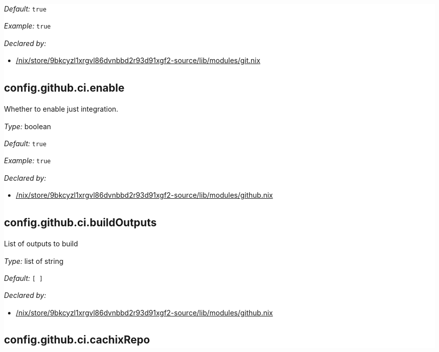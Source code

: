

*Default:*
` true `



*Example:*
` true `

*Declared by:*
 - [/nix/store/9bkcyzl1xrgvl86dvnbbd2r93d91xgf2-source/lib/modules/git\.nix](file:///nix/store/9bkcyzl1xrgvl86dvnbbd2r93d91xgf2-source/lib/modules/git.nix)



## config\.github\.ci\.enable



Whether to enable just integration\.



*Type:*
boolean



*Default:*
` true `



*Example:*
` true `

*Declared by:*
 - [/nix/store/9bkcyzl1xrgvl86dvnbbd2r93d91xgf2-source/lib/modules/github\.nix](file:///nix/store/9bkcyzl1xrgvl86dvnbbd2r93d91xgf2-source/lib/modules/github.nix)



## config\.github\.ci\.buildOutputs



List of outputs to build



*Type:*
list of string



*Default:*
` [ ] `

*Declared by:*
 - [/nix/store/9bkcyzl1xrgvl86dvnbbd2r93d91xgf2-source/lib/modules/github\.nix](file:///nix/store/9bkcyzl1xrgvl86dvnbbd2r93d91xgf2-source/lib/modules/github.nix)



## config\.github\.ci\.cachixRepo
